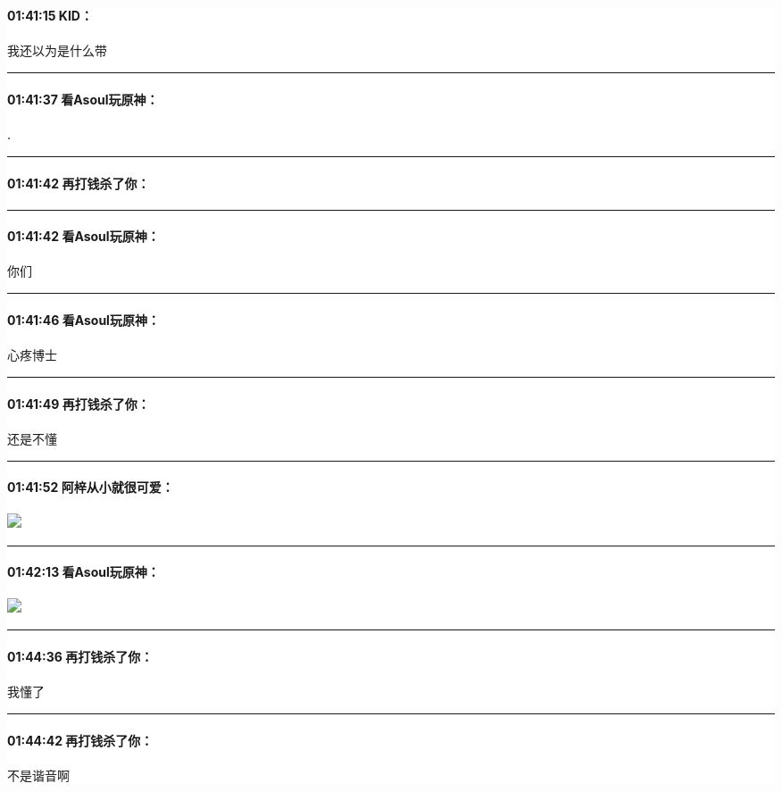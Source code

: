 #### 01:41:15  KID：

我还以为是什么带

*****

#### 01:41:37  看Asoul玩原神：

.

*****

#### 01:41:42  再打钱杀了你：



*****

#### 01:41:42  看Asoul玩原神：

你们

*****

#### 01:41:46  看Asoul玩原神：

心疼博士

*****

#### 01:41:49  再打钱杀了你：

还是不懂

*****

#### 01:41:52  阿梓从小就很可爱：

![](http://gchat.qpic.cn/gchatpic_new/3177144540/566651707-2793642248-1EAAE755FE1E8009B2C6FDF212236179/0?term=2")

*****

#### 01:42:13  看Asoul玩原神：

![](http://gchat.qpic.cn/gchatpic_new/934108281/566651707-2762438374-AB037BC7A20A6ABD6D50628F2FF8666B/0?term=2")

*****

#### 01:44:36  再打钱杀了你：

我懂了

*****

#### 01:44:42  再打钱杀了你：

不是谐音啊
